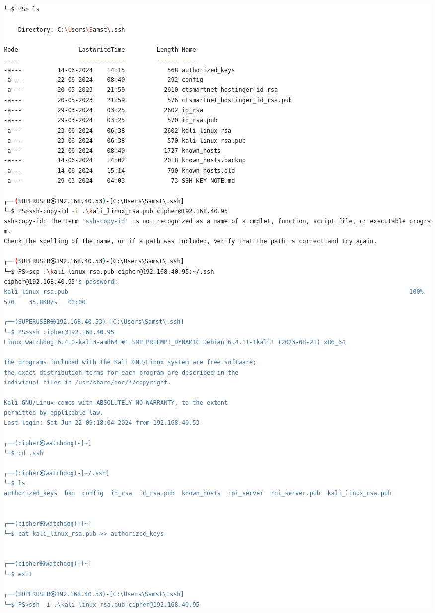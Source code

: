 ```bash
└─$ PS> ls

    Directory: C:\Users\Samst\.ssh

Mode                 LastWriteTime         Length Name
----                 -------------         ------ ----
-a---          14-06-2024    14:15            568 authorized_keys
-a---          22-06-2024    08:40            292 config
-a---          20-05-2023    21:59           2610 ctsmartnet_hostinger_id_rsa
-a---          20-05-2023    21:59            576 ctsmartnet_hostinger_id_rsa.pub
-a---          29-03-2024    03:25           2602 id_rsa
-a---          29-03-2024    03:25            570 id_rsa.pub
-a---          23-06-2024    06:38           2602 kali_linux_rsa
-a---          23-06-2024    06:38            570 kali_linux_rsa.pub
-a---          22-06-2024    08:40           1727 known_hosts
-a---          14-06-2024    14:02           2018 known_hosts.backup
-a---          14-06-2024    15:14            790 known_hosts.old
-a---          29-03-2024    04:03             73 SSH-KEY-NOTE.md

┌──(SUPERUSER㉿192.168.40.53)-[C:\Users\Samst\.ssh]
└─$ PS>ssh-copy-id -i .\kali_linux_rsa.pub cipher@192.168.40.95
ssh-copy-id: The term 'ssh-copy-id' is not recognized as a name of a cmdlet, function, script file, or executable program.
Check the spelling of the name, or if a path was included, verify that the path is correct and try again.

┌──(SUPERUSER㉿192.168.40.53)-[C:\Users\Samst\.ssh]
└─$ PS>scp .\kali_linux_rsa.pub cipher@192.168.40.95:~/.ssh
cipher@192.168.40.95's password:
kali_linux_rsa.pub                                                                                                100%  570    35.8KB/s   00:00

┌──(SUPERUSER㉿192.168.40.53)-[C:\Users\Samst\.ssh]
└─$ PS>ssh cipher@192.168.40.95
Linux watchdog 6.4.0-kali3-amd64 #1 SMP PREEMPT_DYNAMIC Debian 6.4.11-1kali1 (2023-08-21) x86_64

The programs included with the Kali GNU/Linux system are free software;
the exact distribution terms for each program are described in the
individual files in /usr/share/doc/*/copyright.

Kali GNU/Linux comes with ABSOLUTELY NO WARRANTY, to the extent
permitted by applicable law.
Last login: Sat Jun 22 09:18:04 2024 from 192.168.40.53

┌──(cipher㉿watchdog)-[~]
└─$ cd .ssh

┌──(cipher㉿watchdog)-[~/.ssh]
└─$ ls
authorized_keys  bkp  config  id_rsa  id_rsa.pub  known_hosts  rpi_server  rpi_server.pub  kali_linux_rsa.pub


┌──(cipher㉿watchdog)-[~]
└─$ cat kali_linux_rsa.pub >> authorized_keys


┌──(cipher㉿watchdog)-[~]
└─$ exit

┌──(SUPERUSER㉿192.168.40.53)-[C:\Users\Samst\.ssh]
└─$ PS>ssh -i .\kali_linux_rsa.pub cipher@192.168.40.95

```